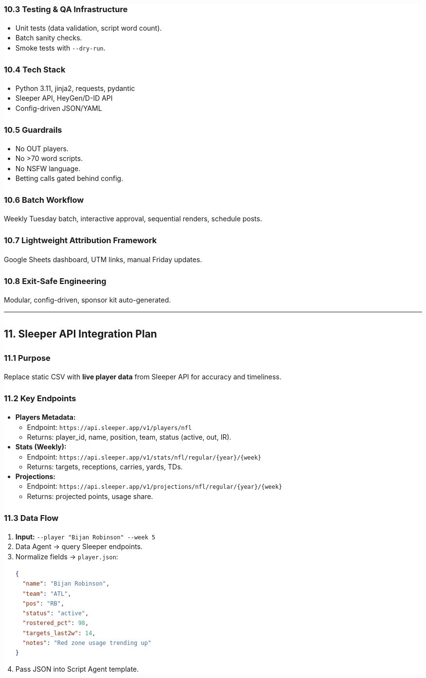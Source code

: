 ### 10.3 Testing & QA Infrastructure
- Unit tests (data validation, script word count).  
- Batch sanity checks.  
- Smoke tests with `--dry-run`.  

### 10.4 Tech Stack
- Python 3.11, jinja2, requests, pydantic  
- Sleeper API, HeyGen/D-ID API  
- Config-driven JSON/YAML  

### 10.5 Guardrails
- No OUT players.  
- No >70 word scripts.  
- No NSFW language.  
- Betting calls gated behind config.  

### 10.6 Batch Workflow
Weekly Tuesday batch, interactive approval, sequential renders, schedule posts.  

### 10.7 Lightweight Attribution Framework
Google Sheets dashboard, UTM links, manual Friday updates.  

### 10.8 Exit-Safe Engineering
Modular, config-driven, sponsor kit auto-generated.  

---

## 11. Sleeper API Integration Plan

### 11.1 Purpose
Replace static CSV with **live player data** from Sleeper API for accuracy and timeliness.  

### 11.2 Key Endpoints
- **Players Metadata:**  
  - Endpoint: `https://api.sleeper.app/v1/players/nfl`  
  - Returns: player_id, name, position, team, status (active, out, IR).  
- **Stats (Weekly):**  
  - Endpoint: `https://api.sleeper.app/v1/stats/nfl/regular/{year}/{week}`  
  - Returns: targets, receptions, carries, yards, TDs.  
- **Projections:**  
  - Endpoint: `https://api.sleeper.app/v1/projections/nfl/regular/{year}/{week}`  
  - Returns: projected points, usage share.  

### 11.3 Data Flow
1. **Input:** `--player "Bijan Robinson" --week 5`  
2. Data Agent → query Sleeper endpoints.  
3. Normalize fields → `player.json`:  
   ```json
   {
     "name": "Bijan Robinson",
     "team": "ATL",
     "pos": "RB",
     "status": "active",
     "rostered_pct": 98,
     "targets_last2w": 14,
     "notes": "Red zone usage trending up"
   }
   ```  
4. Pass JSON into Script Agent template.  
